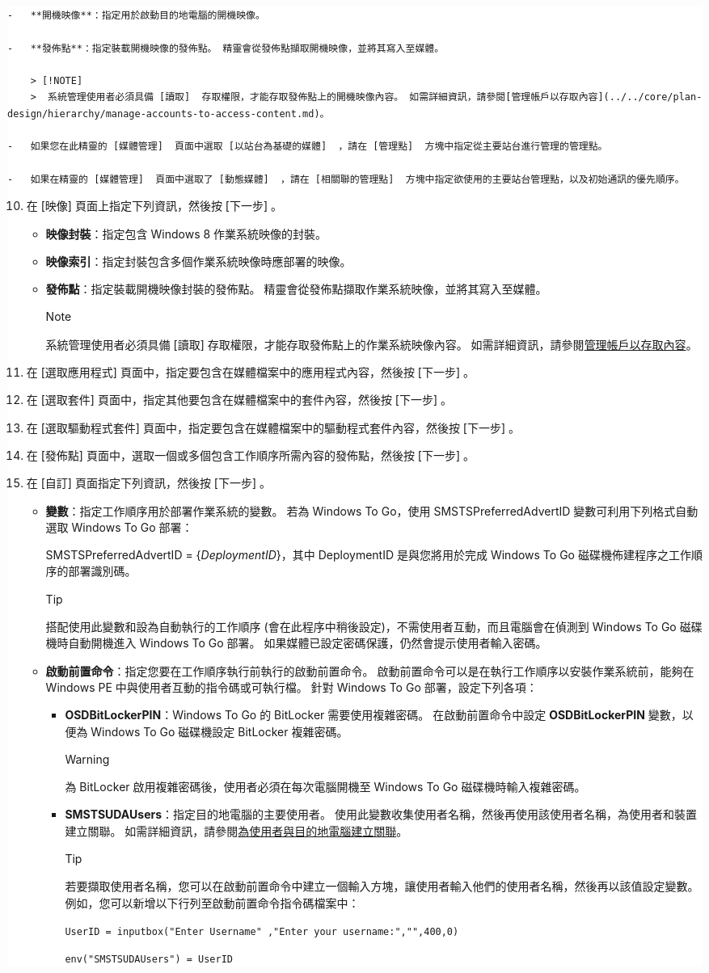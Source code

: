     -   **開機映像**：指定用於啟動目的地電腦的開機映像。  

    -   **發佈點**：指定裝載開機映像的發佈點。 精靈會從發佈點擷取開機映像，並將其寫入至媒體。  

        > [!NOTE]  
        >  系統管理使用者必須具備 [讀取]  存取權限，才能存取發佈點上的開機映像內容。 如需詳細資訊，請參閱[管理帳戶以存取內容](../../core/plan-design/hierarchy/manage-accounts-to-access-content.md)。  

    -   如果您在此精靈的 [媒體管理]  頁面中選取 [以站台為基礎的媒體]  ，請在 [管理點]  方塊中指定從主要站台進行管理的管理點。  

    -   如果在精靈的 [媒體管理]  頁面中選取了 [動態媒體]  ，請在 [相關聯的管理點]  方塊中指定欲使用的主要站台管理點，以及初始通訊的優先順序。  

10. 在 [映像]  頁面上指定下列資訊，然後按 [下一步] 。  

    -   **映像封裝**：指定包含 Windows 8 作業系統映像的封裝。  

    -   **映像索引**：指定封裝包含多個作業系統映像時應部署的映像。  

    -   **發佈點**：指定裝載開機映像封裝的發佈點。 精靈會從發佈點擷取作業系統映像，並將其寫入至媒體。  

        > [!NOTE]  
        >  系統管理使用者必須具備 [讀取]  存取權限，才能存取發佈點上的作業系統映像內容。 如需詳細資訊，請參閱[管理帳戶以存取內容](../../core/plan-design/hierarchy/manage-accounts-to-access-content.md)。  

11. 在 [選取應用程式]  頁面中，指定要包含在媒體檔案中的應用程式內容，然後按 [下一步] 。  

12. 在 [選取套件]  頁面中，指定其他要包含在媒體檔案中的套件內容，然後按 [下一步] 。  

13. 在 [選取驅動程式套件]  頁面中，指定要包含在媒體檔案中的驅動程式套件內容，然後按 [下一步] 。  

14. 在 [發佈點]  頁面中，選取一個或多個包含工作順序所需內容的發佈點，然後按 [下一步] 。  

15. 在 [自訂]  頁面指定下列資訊，然後按 [下一步] 。  

    -   **變數**：指定工作順序用於部署作業系統的變數。 若為 Windows To Go，使用 SMSTSPreferredAdvertID 變數可利用下列格式自動選取 Windows To Go 部署：  

         SMSTSPreferredAdvertID = {*DeploymentID*}，其中 DeploymentID 是與您將用於完成 Windows To Go 磁碟機佈建程序之工作順序的部署識別碼。  

        > [!TIP]  
        >  搭配使用此變數和設為自動執行的工作順序 (會在此程序中稍後設定)，不需使用者互動，而且電腦會在偵測到 Windows To Go 磁碟機時自動開機進入 Windows To Go 部署。 如果媒體已設定密碼保護，仍然會提示使用者輸入密碼。  

    -   **啟動前置命令**：指定您要在工作順序執行前執行的啟動前置命令。 啟動前置命令可以是在執行工作順序以安裝作業系統前，能夠在 Windows PE 中與使用者互動的指令碼或可執行檔。 針對 Windows To Go 部署，設定下列各項：  

        -   **OSDBitLockerPIN**：Windows To Go 的 BitLocker 需要使用複雜密碼。 在啟動前置命令中設定 **OSDBitLockerPIN** 變數，以便為 Windows To Go 磁碟機設定 BitLocker 複雜密碼。  

            > [!WARNING]  
            >  為 BitLocker 啟用複雜密碼後，使用者必須在每次電腦開機至 Windows To Go 磁碟機時輸入複雜密碼。  

        -   **SMSTSUDAUsers**：指定目的地電腦的主要使用者。 使用此變數收集使用者名稱，然後再使用該使用者名稱，為使用者和裝置建立關聯。 如需詳細資訊，請參閱[為使用者與目的地電腦建立關聯](../get-started/associate-users-with-a-destination-computer.md)。  

            > [!TIP]  
            >  若要擷取使用者名稱，您可以在啟動前置命令中建立一個輸入方塊，讓使用者輸入他們的使用者名稱，然後再以該值設定變數。 例如，您可以新增以下行列至啟動前置命令指令碼檔案中：  
            >   
            >  `UserID = inputbox("Enter Username" ,"Enter your username:","",400,0)`  
            >   
            >  `env("SMSTSUDAUsers") = UserID`  
